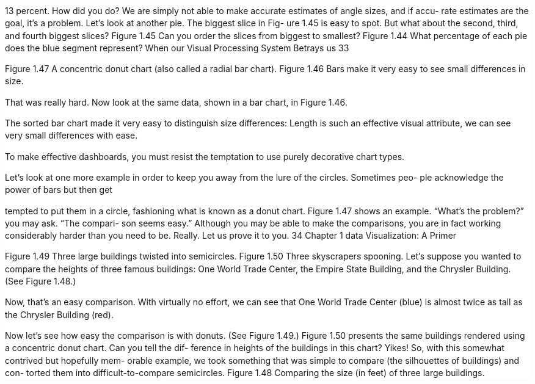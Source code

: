 13 percent. How did you do? We are simply not able
to make accurate estimates of angle sizes, and if accu-
rate estimates are the goal, it’s a problem.
Let’s look at another pie. The biggest slice in Fig-
ure 1.45 is easy to spot. But what about the second,
third, and fourth biggest slices?
Figure 1.45 Can you order the slices from biggest to smallest?
Figure 1.44 What percentage of each pie does the blue segment represent?
When our Visual Processing System Betrays us 33

Figure 1.47 A concentric donut chart (also called a
radial bar chart).
Figure 1.46 Bars make it very easy to see small
differences in size.

That was really hard. Now look at the same data,
shown in a bar chart, in Figure 1.46.

The sorted bar chart made it very easy to distinguish
size differences: Length is such an effective visual
attribute, we can see very small differences with ease.

To make effective dashboards, you must resist the
temptation to use purely decorative chart types.

Let’s look at one more example in order to keep you
away from the lure of the circles. Sometimes peo-
ple acknowledge the power of bars but then get

tempted to put them in a circle, fashioning what
is known as a donut chart. Figure 1.47 shows an
example.
“What’s the problem?” you may ask. “The compari-
son seems easy.”
Although you may be able to make the comparisons,
you are in fact working considerably harder than you
need to be. Really. Let us prove it to you.
34 Chapter 1 data Visualization: A Primer

Figure 1.49 Three large buildings twisted into
semicircles.
Figure 1.50 Three skyscrapers spooning.
Let’s suppose you wanted to compare the heights
of three famous buildings: One World Trade Center,
the Empire State Building, and the Chrysler Building.
(See Figure 1.48.)

Now, that’s an easy comparison. With virtually no
effort, we can see that One World Trade Center (blue)
is almost twice as tall as the Chrysler Building (red).

Now let’s see how easy the comparison is with donuts.
(See Figure 1.49.)
Figure 1.50 presents the same buildings rendered
using a concentric donut chart. Can you tell the dif-
ference in heights of the buildings in this chart?
Yikes!
So, with this somewhat contrived but hopefully mem-
orable example, we took something that was simple
to compare (the silhouettes of buildings) and con-
torted them into difficult-to-compare semicircles.
Figure 1.48 Comparing the size (in feet) of three large
buildings.
